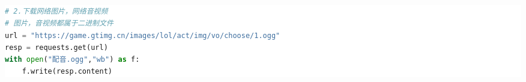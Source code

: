 ```python
# 2.下载网络图片，网络音视频
# 图片，音视频都属于二进制文件
url = "https://game.gtimg.cn/images/lol/act/img/vo/choose/1.ogg"
resp = requests.get(url)
with open("配音.ogg","wb") as f:
    f.write(resp.content)

```


